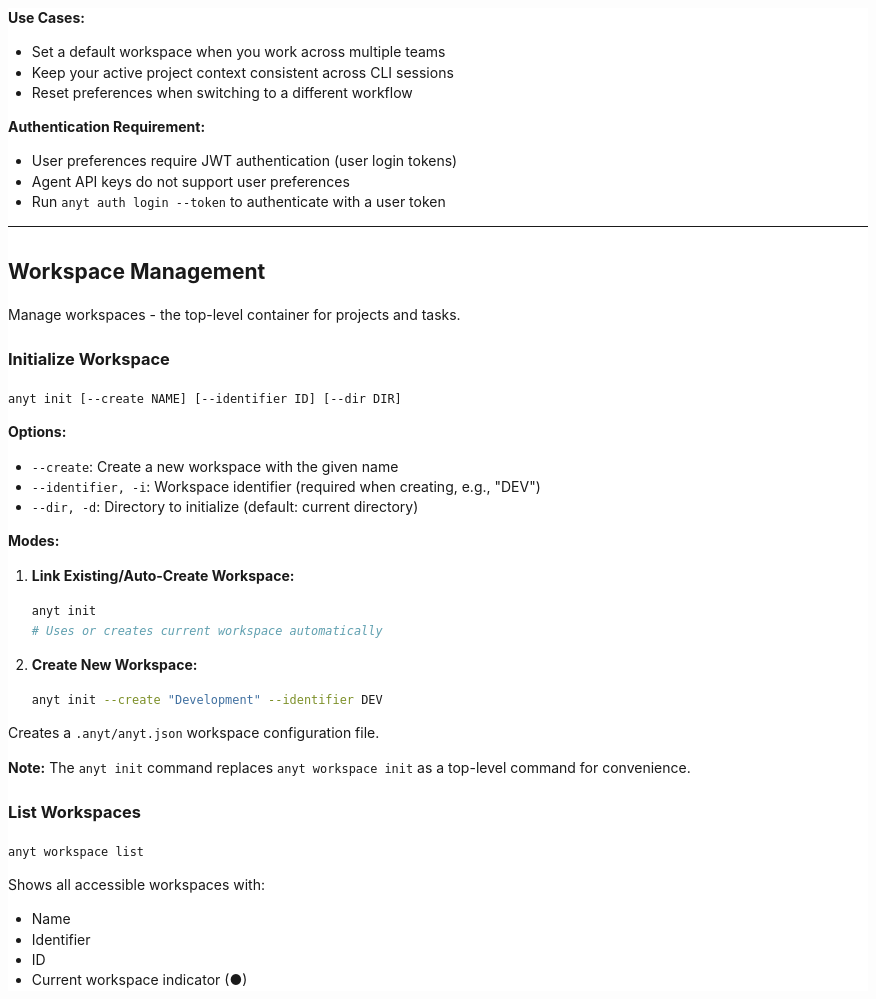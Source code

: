 **Use Cases:**
- Set a default workspace when you work across multiple teams
- Keep your active project context consistent across CLI sessions
- Reset preferences when switching to a different workflow

**Authentication Requirement:**
- User preferences require JWT authentication (user login tokens)
- Agent API keys do not support user preferences
- Run `anyt auth login --token` to authenticate with a user token

---

## Workspace Management

Manage workspaces - the top-level container for projects and tasks.

### Initialize Workspace

```bash
anyt init [--create NAME] [--identifier ID] [--dir DIR]
```

**Options:**
- `--create`: Create a new workspace with the given name
- `--identifier, -i`: Workspace identifier (required when creating, e.g., "DEV")
- `--dir, -d`: Directory to initialize (default: current directory)

**Modes:**

1. **Link Existing/Auto-Create Workspace:**
   ```bash
   anyt init
   # Uses or creates current workspace automatically
   ```

2. **Create New Workspace:**
   ```bash
   anyt init --create "Development" --identifier DEV
   ```

Creates a `.anyt/anyt.json` workspace configuration file.

**Note:** The `anyt init` command replaces `anyt workspace init` as a top-level command for convenience.

### List Workspaces

```bash
anyt workspace list
```

Shows all accessible workspaces with:
- Name
- Identifier
- ID
- Current workspace indicator (●)
